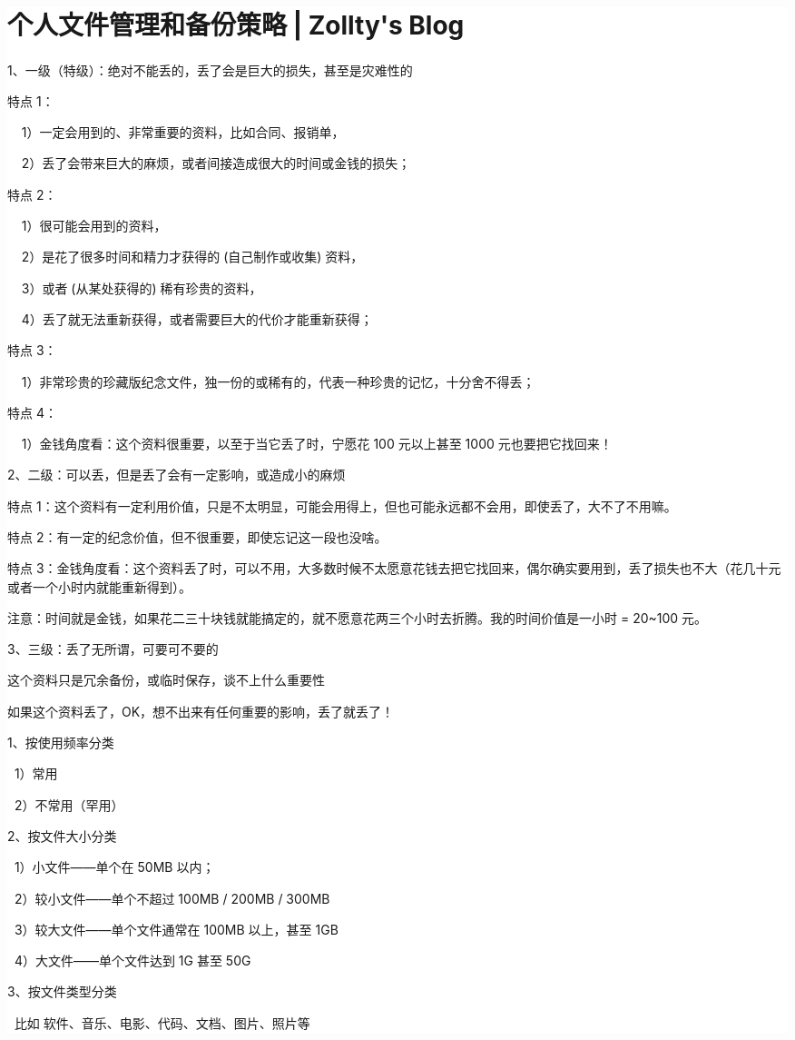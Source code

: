 # 个人文件管理和备份策略 | Zollty's Blog
1、一级（特级）：绝对不能丢的，丢了会是巨大的损失，甚至是灾难性的

特点 1：

    1）一定会用到的、非常重要的资料，比如合同、报销单，

    2）丢了会带来巨大的麻烦，或者间接造成很大的时间或金钱的损失；

特点 2：

    1）很可能会用到的资料，

    2）是花了很多时间和精力才获得的 (自己制作或收集) 资料，

    3）或者 (从某处获得的) 稀有珍贵的资料，

    4）丢了就无法重新获得，或者需要巨大的代价才能重新获得；

特点 3：

    1）非常珍贵的珍藏版纪念文件，独一份的或稀有的，代表一种珍贵的记忆，十分舍不得丢；

特点 4：

    1）金钱角度看：这个资料很重要，以至于当它丢了时，宁愿花 100 元以上甚至 1000 元也要把它找回来！

2、二级：可以丢，但是丢了会有一定影响，或造成小的麻烦

特点 1：这个资料有一定利用价值，只是不太明显，可能会用得上，但也可能永远都不会用，即使丢了，大不了不用嘛。

特点 2：有一定的纪念价值，但不很重要，即使忘记这一段也没啥。

特点 3：金钱角度看：这个资料丢了时，可以不用，大多数时候不太愿意花钱去把它找回来，偶尔确实要用到，丢了损失也不大（花几十元或者一个小时内就能重新得到）。

注意：时间就是金钱，如果花二三十块钱就能搞定的，就不愿意花两三个小时去折腾。我的时间价值是一小时 = 20~100 元。  

3、三级：丢了无所谓，可要可不要的

这个资料只是冗余备份，或临时保存，谈不上什么重要性

如果这个资料丢了，OK，想不出来有任何重要的影响，丢了就丢了！

1、按使用频率分类

  1）常用

  2）不常用（罕用）

2、按文件大小分类  

  1）小文件——单个在 50MB 以内；

  2）较小文件——单个不超过 100MB / 200MB / 300MB

  3）较大文件——单个文件通常在 100MB 以上，甚至 1GB

  4）大文件——单个文件达到 1G 甚至 50G

3、按文件类型分类

  比如 软件、音乐、电影、代码、文档、图片、照片等  
